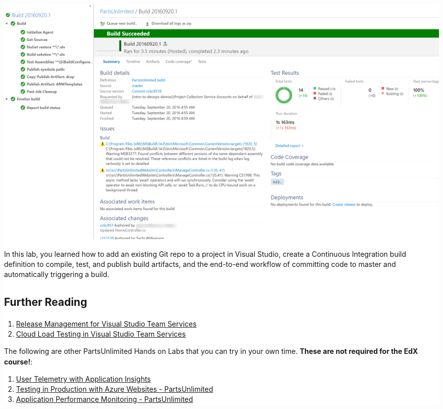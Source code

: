 ![](<media/view_build_summary.png>)

In this lab, you learned how to add an existing Git repo to a project in Visual Studio, create a Continuous Integration build definition to compile, test, and publish build artifacts, and the end-to-end workflow of committing code to master and automatically triggering a build. 

## Further Reading
1. [Release Management for Visual Studio Team Services](https://msdn.microsoft.com/Library/vs/alm/release/overview-rmpreview)
2. [Cloud Load Testing in Visual Studio Team Services](https://channel9.msdn.com/Events/Visual-Studio/Connect-event-2015/Cloud-Loading-Testing-in-Visual-Studio-Team-Service)

The following are other PartsUnlimited Hands on Labs that you can try in your own time. **These are not required for the EdX course!**:

1. [User Telemetry with Application Insights](https://github.com/Microsoft/PartsUnlimited/blob/hands-on-labs/docs/HOL_PartsUnlimited_HDD-User-Telemetry/HOL_PartsUnlimited_HDD-User-Telemetry.md)
2. [Testing in Production with Azure Websites - PartsUnlimited](https://github.com/Microsoft/PartsUnlimited/blob/hands-on-labs/docs/HOL_HDD_Testing_in_Production/HDD%20Testing%20in%20Production%20with%20Azure%20Websites%20HOL.md)
3. [Application Performance Monitoring - PartsUnlimited](https://github.com/Microsoft/PartsUnlimited/blob/hands-on-labs/docs/HOL_PartsUnlimited_Application_Performance_Monitoring/HOL_PartsUnlimited_Application_Performance_Monitoring.md)
